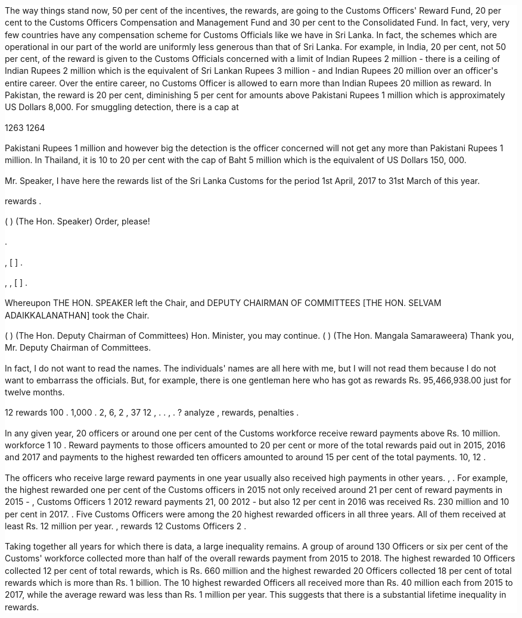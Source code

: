 The way things stand now, 50 per cent of the incentives, the rewards, are going to the Customs Officers' Reward Fund, 20 per cent to the Customs Officers Compensation and Management Fund and 30 per cent to the Consolidated Fund. In fact, very, very few countries have any compensation scheme for Customs Officials like we have in Sri Lanka. In fact, the schemes which are operational in our part of the world are uniformly less generous than that of Sri Lanka. For example, in India, 20 per cent, not 50 per cent, of the reward is given to the Customs Officials concerned with a limit of Indian Rupees 2 million - there is a ceiling of Indian Rupees 2 million which is the equivalent of Sri Lankan Rupees 3 million - and Indian Rupees 20 million over an officer's entire career. Over the entire career, no Customs Officer is allowed to earn more than Indian Rupees 20 million as reward. In Pakistan, the reward is 20 per cent, diminishing 5 per cent for amounts above Pakistani Rupees 1 million which is approximately US Dollars 8,000. For smuggling detection, there is a cap at

1263 1264

Pakistani Rupees 1 million and however big the detection is the officer concerned will not get any more than Pakistani Rupees 1 million. In Thailand, it is 10 to 20 per cent with the cap of Baht 5 million which is the equivalent of US Dollars 150, 000.

Mr. Speaker, I have here the rewards list of the Sri Lanka Customs for the period 1st April, 2017 to 31st March of this year.

rewards .

( ) (The Hon. Speaker) Order, please!

.

, [ ] .

, , [ ] .

Whereupon THE HON. SPEAKER left the Chair, and DEPUTY CHAIRMAN OF COMMITTEES [THE HON. SELVAM ADAIKKALANATHAN] took the Chair.

( ) (The Hon. Deputy Chairman of Committees) Hon. Minister, you may continue. ( ) (The Hon. Mangala Samaraweera) Thank you, Mr. Deputy Chairman of Committees.

In fact, I do not want to read the names. The individuals' names are all here with me, but I will not read them because I do not want to embarrass the officials. But, for example, there is one gentleman here who has got as rewards Rs. 95,466,938.00 just for twelve months.

12 rewards 100 . 1,000 . 2, 6, 2 , 37 12 , . . , . ? analyze , rewards, penalties .

In any given year, 20 officers or around one per cent of the Customs workforce receive reward payments above Rs. 10 million. workforce 1 10 . Reward payments to those officers amounted to 20 per cent or more of the total rewards paid out in 2015, 2016 and 2017 and payments to the highest rewarded ten officers amounted to around 15 per cent of the total payments. 10, 12 .

The officers who receive large reward payments in one year usually also received high payments in other years. , . For example, the highest rewarded one per cent of the Customs officers in 2015 not only received around 21 per cent of reward payments in 2015 - , Customs Officers 1 2012 reward payments 21, 00 2012 - but also 12 per cent in 2016 was received Rs. 230 million and 10 per cent in 2017. . Five Customs Officers were among the 20 highest rewarded officers in all three years. All of them received at least Rs. 12 million per year. , rewards 12 Customs Officers 2 .

Taking together all years for which there is data, a large inequality remains. A group of around 130 Officers or six per cent of the Customs' workforce collected more than half of the overall rewards payment from 2015 to 2018. The highest rewarded 10 Officers collected 12 per cent of total rewards, which is Rs. 660 million and the highest rewarded 20 Officers collected 18 per cent of total rewards which is more than Rs. 1 billion. The 10 highest rewarded Officers all received more than Rs. 40 million each from 2015 to 2017, while the average reward was less than Rs. 1 million per year. This suggests that there is a substantial lifetime inequality in rewards.
